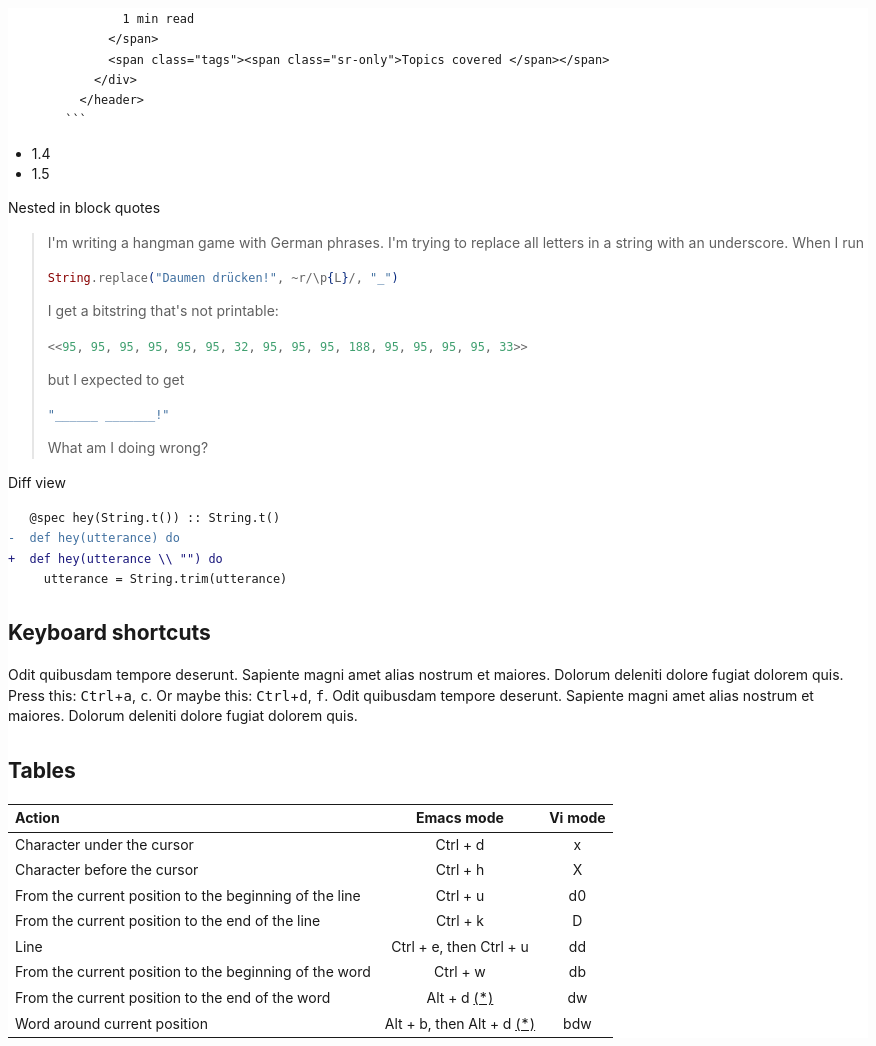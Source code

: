                     1 min read
                  </span>
                  <span class="tags"><span class="sr-only">Topics covered </span></span>
                </div>
              </header>
            ```

  - 1.4
  - 1.5

Nested in block quotes

> I'm writing a hangman game with German phrases. I'm trying to replace all letters in a string with an underscore. When I run
> ```elixir
> String.replace("Daumen drücken!", ~r/\p{L}/, "_")
> ```
> I get a bitstring that's not printable:
> ```elixir
> <<95, 95, 95, 95, 95, 95, 32, 95, 95, 95, 188, 95, 95, 95, 95, 33>>
> ```
> but I expected to get
> ```elixir
> "______ _______!"
> ```
> What am I doing wrong?

Diff view

```diff
   @spec hey(String.t()) :: String.t()
-  def hey(utterance) do
+  def hey(utterance \\ "") do
     utterance = String.trim(utterance)
```

## Keyboard shortcuts

Odit quibusdam tempore deserunt. Sapiente magni amet alias nostrum et maiores. Dolorum deleniti dolore fugiat dolorem quis.
 Press this: <kbd>Ctrl</kbd>+<kbd>a</kbd>, <kbd>c</kbd>. Or maybe this: <kbd>Ctrl</kbd>+<kbd>d</kbd>, <kbd>f</kbd>. Odit quibusdam tempore deserunt. Sapiente magni amet alias nostrum et maiores. Dolorum deleniti dolore fugiat dolorem quis.

## Tables

| Action | Emacs&nbsp;mode | Vi&nbsp;mode |
|:-------|:---------------:|:------------:|
| Character under the cursor | Ctrl&nbsp;+&nbsp;d | x |
| Character before the cursor | Ctrl&nbsp;+&nbsp;h | X |
| From the current position to the beginning of the line | Ctrl&nbsp;+&nbsp;u |d0|
| From the current position to the end of the line | Ctrl&nbsp;+&nbsp;k | D |
| Line | Ctrl&nbsp;+&nbsp;e, then Ctrl&nbsp;+&nbsp;u | dd |
| From the current position to the beginning of the word | Ctrl&nbsp;+&nbsp;w | db |
| From the current position to the end of the word | Alt&nbsp;+&nbsp;d&nbsp;[(*)](#alt-key) | dw |
| Word around current position | Alt&nbsp;+&nbsp;b, then Alt&nbsp;+&nbsp;d&nbsp;[(*)](#alt-key) | bdw |
